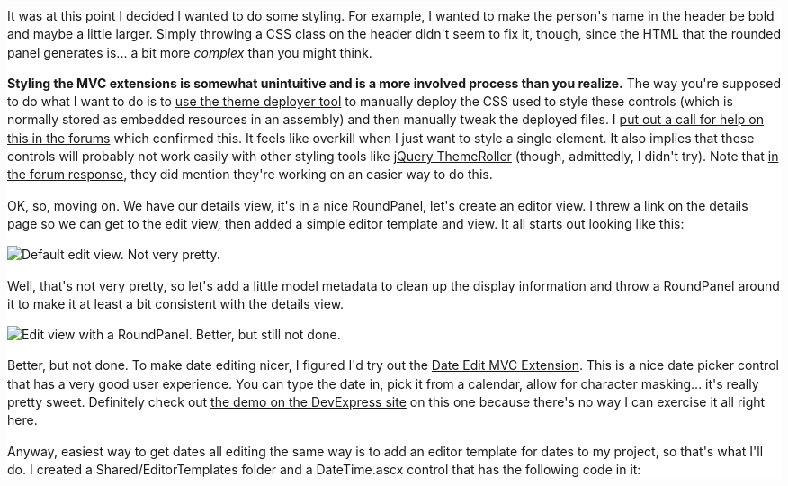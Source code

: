 It was at this point I decided I wanted to do some styling. For example,
I wanted to make the person's name in the header be bold and maybe a
little larger. Simply throwing a CSS class on the header didn't seem to
fix it, though, since the HTML that the rounded panel generates is... a
bit more *complex* than you might think.

**Styling the MVC extensions is somewhat unintuitive and is a more
involved process than you realize.** The way you're supposed to do what
I want to do is to [use the theme deployer
tool](http://documentation.devexpress.com/#AspNet/CustomDocument7485) to
manually deploy the CSS used to style these controls (which is normally
stored as embedded resources in an assembly) and then manually tweak the
deployed files. I [put out a call for help on this in the
forums](http://community.devexpress.com/forums/p/99283/339336.aspx#339336)
which confirmed this. It feels like overkill when I just want to style a
single element. It also implies that these controls will probably not
work easily with other styling tools like [jQuery
ThemeRoller](http://jqueryui.com/themeroller/) (though, admittedly, I
didn't try). Note that [in the forum
response](http://community.devexpress.com/forums/p/99283/339336.aspx#339336),
they did mention they're working on an easier way to do this.

OK, so, moving on. We have our details view, it's in a nice RoundPanel,
let's create an editor view. I threw a link on the details page so we
can get to the edit view, then added a simple editor template and view.
It all starts out looking like this:

![Default edit view. Not very
pretty.](https://hyqi8g.blu.livefilestore.com/y2pPuS02t7V8bv0vPeG_im5_eIOup6zH5KcT0yxcK1A6Qd1eX3cKBceeUgO4BNtSNmoRruxU1QTj5k2Spj0_utY0id6mW-h_WE-qzyGj3J-2as/20110324initialeditview.png?psid=1)

Well, that's not very pretty, so let's add a little model metadata to
clean up the display information and throw a RoundPanel around it to
make it at least a bit consistent with the details view.

![Edit view with a RoundPanel. Better, but still not
done.](https://hyqi8g.blu.livefilestore.com/y2p0lYQkL7gDfuvb54n-AOm3HG02LRPTcCFSRSG4KMzEmsjl36Oi68FWhMLw-vCeudb8QpdUvVz3I48Ef_GlaxLq4rHqHMMX1COQnBDdmYQIe4/20110324roundpaneleditv.png?psid=1)

Better, but not done. To make date editing nicer, I figured I'd try out
the [Date Edit MVC
Extension](http://mvc.devexpress.com/Editors/DateEdit). This is a nice
date picker control that has a very good user experience. You can type
the date in, pick it from a calendar, allow for character masking...
it's really pretty sweet. Definitely check out [the demo on the
DevExpress site](http://mvc.devexpress.com/Editors/DateEdit) on this one
because there's no way I can exercise it all right here.

Anyway, easiest way to get dates all editing the same way is to add an
editor template for dates to my project, so that's what I'll do. I
created a Shared/EditorTemplates folder and a DateTime.ascx control that
has the following code in it:

